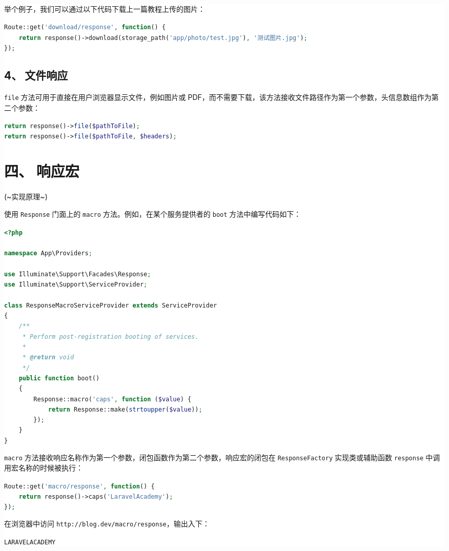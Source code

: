 举个例子，我们可以通过以下代码下载上一篇教程上传的图片：  
```php
Route::get('download/response', function() {
    return response()->download(storage_path('app/photo/test.jpg'), '测试图片.jpg');
});
```

## 4、 文件响应
`file` 方法可用于直接在用户浏览器显示文件，例如图片或 PDF，而不需要下载，该方法接收文件路径作为第一个参数，头信息数组作为第二个参数：  
```php
return response()->file($pathToFile);
return response()->file($pathToFile, $headers);
```



# 四、 响应宏
(~实现原理~)  

使用 `Response` 门面上的 `macro` 方法。例如，在某个服务提供者的 `boot` 方法中编写代码如下：  
```php
<?php

namespace App\Providers;

use Illuminate\Support\Facades\Response;
use Illuminate\Support\ServiceProvider;

class ResponseMacroServiceProvider extends ServiceProvider
{
    /**
     * Perform post-registration booting of services.
     *
     * @return void
     */
    public function boot()
    {
        Response::macro('caps', function ($value) {
            return Response::make(strtoupper($value));
        });
    }
}
```
`macro` 方法接收响应名称作为第一个参数，闭包函数作为第二个参数，响应宏的闭包在 `ResponseFactory` 实现类或辅助函数 `response` 中调用宏名称的时候被执行：  
```php
Route::get('macro/response', function() {
    return response()->caps('LaravelAcademy');
});
```
在浏览器中访问 `http://blog.dev/macro/response`，输出入下：  
```
LARAVELACADEMY
```
